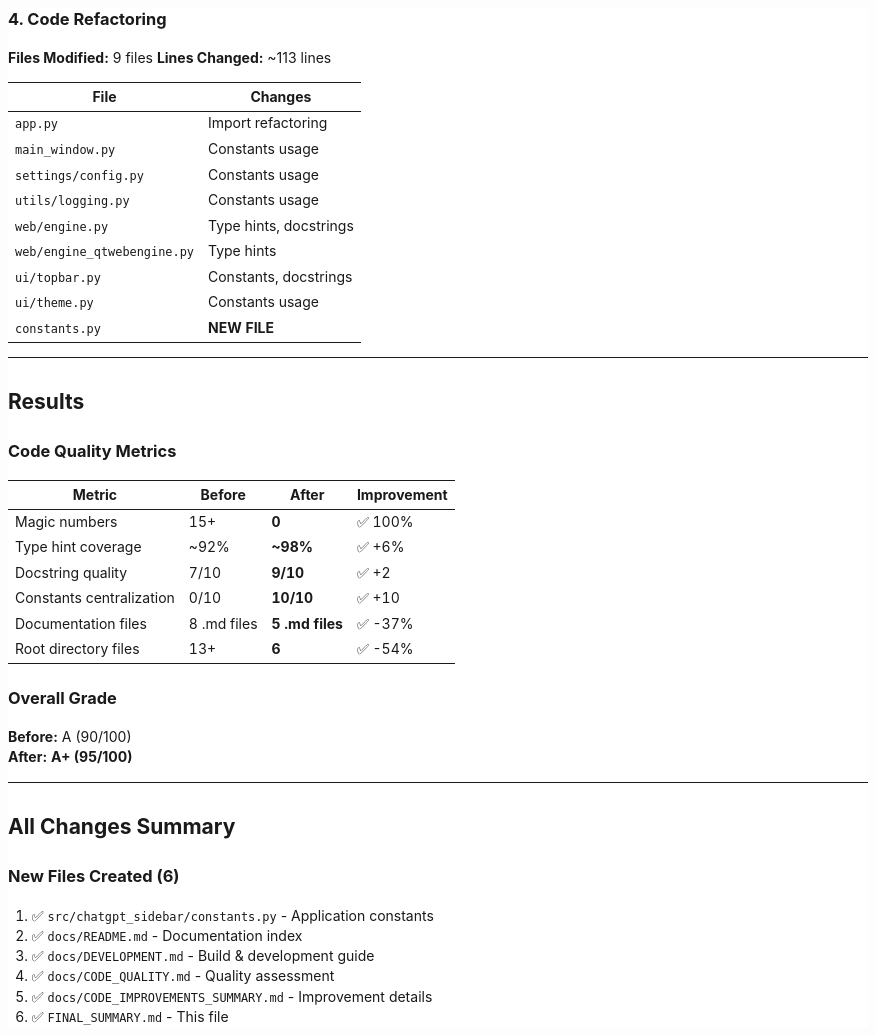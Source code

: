 ### 4. Code Refactoring
**Files Modified:** 9 files
**Lines Changed:** ~113 lines

| File | Changes |
|------|---------|
| `app.py` | Import refactoring |
| `main_window.py` | Constants usage |
| `settings/config.py` | Constants usage |
| `utils/logging.py` | Constants usage |
| `web/engine.py` | Type hints, docstrings |
| `web/engine_qtwebengine.py` | Type hints |
| `ui/topbar.py` | Constants, docstrings |
| `ui/theme.py` | Constants usage |
| `constants.py` | **NEW FILE** |

---

## Results

### Code Quality Metrics

| Metric | Before | After | Improvement |
|--------|--------|-------|-------------|
| Magic numbers | 15+ | **0** | ✅ 100% |
| Type hint coverage | ~92% | **~98%** | ✅ +6% |
| Docstring quality | 7/10 | **9/10** | ✅ +2 |
| Constants centralization | 0/10 | **10/10** | ✅ +10 |
| Documentation files | 8 .md files | **5 .md files** | ✅ -37% |
| Root directory files | 13+ | **6** | ✅ -54% |

### Overall Grade
**Before:** A (90/100)  
**After:** **A+ (95/100)**

---

## All Changes Summary

### New Files Created (6)
1. ✅ `src/chatgpt_sidebar/constants.py` - Application constants
2. ✅ `docs/README.md` - Documentation index
3. ✅ `docs/DEVELOPMENT.md` - Build & development guide
4. ✅ `docs/CODE_QUALITY.md` - Quality assessment
5. ✅ `docs/CODE_IMPROVEMENTS_SUMMARY.md` - Improvement details
6. ✅ `FINAL_SUMMARY.md` - This file
